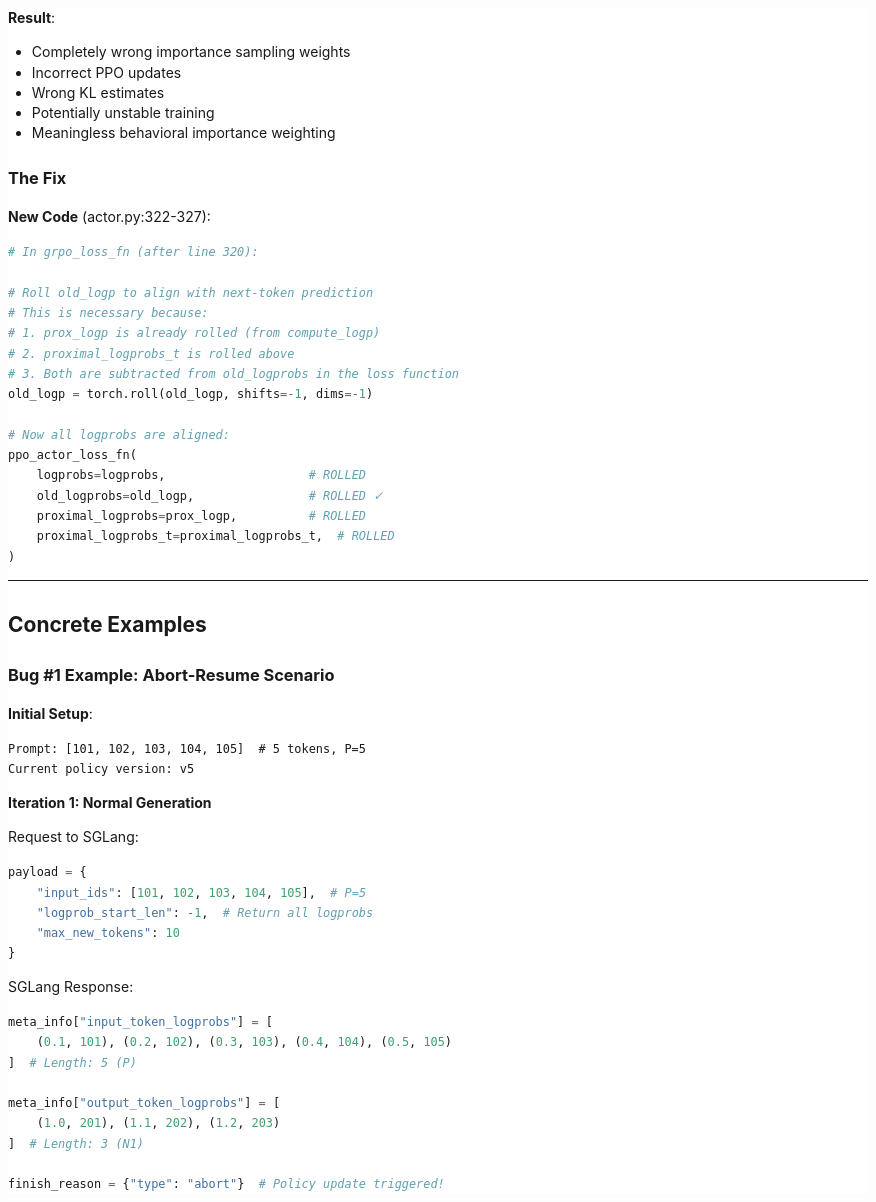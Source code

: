 **Result**:
- Completely wrong importance sampling weights
- Incorrect PPO updates
- Wrong KL estimates
- Potentially unstable training
- Meaningless behavioral importance weighting

### The Fix

**New Code** (actor.py:322-327):
```python
# In grpo_loss_fn (after line 320):

# Roll old_logp to align with next-token prediction
# This is necessary because:
# 1. prox_logp is already rolled (from compute_logp)
# 2. proximal_logprobs_t is rolled above
# 3. Both are subtracted from old_logprobs in the loss function
old_logp = torch.roll(old_logp, shifts=-1, dims=-1)

# Now all logprobs are aligned:
ppo_actor_loss_fn(
    logprobs=logprobs,                    # ROLLED
    old_logprobs=old_logp,                # ROLLED ✓
    proximal_logprobs=prox_logp,          # ROLLED
    proximal_logprobs_t=proximal_logprobs_t,  # ROLLED
)
```

---

## Concrete Examples

### Bug #1 Example: Abort-Resume Scenario

**Initial Setup**:
```
Prompt: [101, 102, 103, 104, 105]  # 5 tokens, P=5
Current policy version: v5
```

**Iteration 1: Normal Generation**

Request to SGLang:
```python
payload = {
    "input_ids": [101, 102, 103, 104, 105],  # P=5
    "logprob_start_len": -1,  # Return all logprobs
    "max_new_tokens": 10
}
```

SGLang Response:
```python
meta_info["input_token_logprobs"] = [
    (0.1, 101), (0.2, 102), (0.3, 103), (0.4, 104), (0.5, 105)
]  # Length: 5 (P)

meta_info["output_token_logprobs"] = [
    (1.0, 201), (1.1, 202), (1.2, 203)
]  # Length: 3 (N1)

finish_reason = {"type": "abort"}  # Policy update triggered!
```
